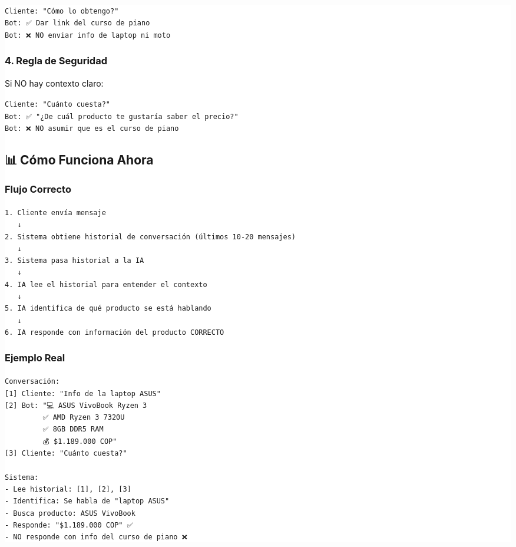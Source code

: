 ```
Cliente: "Cómo lo obtengo?"
Bot: ✅ Dar link del curso de piano
Bot: ❌ NO enviar info de laptop ni moto
```

### 4. Regla de Seguridad

Si NO hay contexto claro:

```
Cliente: "Cuánto cuesta?"
Bot: ✅ "¿De cuál producto te gustaría saber el precio?"
Bot: ❌ NO asumir que es el curso de piano
```

## 📊 Cómo Funciona Ahora

### Flujo Correcto

```
1. Cliente envía mensaje
   ↓
2. Sistema obtiene historial de conversación (últimos 10-20 mensajes)
   ↓
3. Sistema pasa historial a la IA
   ↓
4. IA lee el historial para entender el contexto
   ↓
5. IA identifica de qué producto se está hablando
   ↓
6. IA responde con información del producto CORRECTO
```

### Ejemplo Real

```
Conversación:
[1] Cliente: "Info de la laptop ASUS"
[2] Bot: "💻 ASUS VivoBook Ryzen 3
         ✅ AMD Ryzen 3 7320U
         ✅ 8GB DDR5 RAM
         💰 $1.189.000 COP"
[3] Cliente: "Cuánto cuesta?"

Sistema:
- Lee historial: [1], [2], [3]
- Identifica: Se habla de "laptop ASUS"
- Busca producto: ASUS VivoBook
- Responde: "$1.189.000 COP" ✅
- NO responde con info del curso de piano ❌
```
